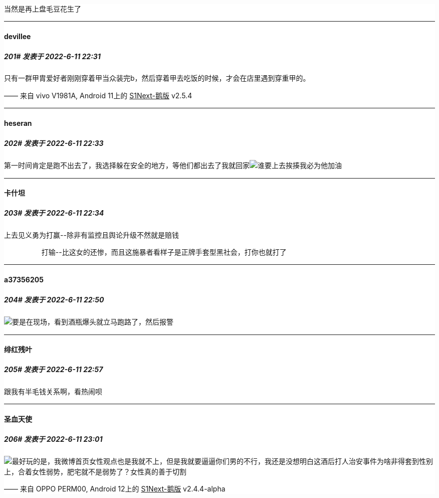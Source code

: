 当然是再上盘毛豆花生了

*****

####  devillee  
##### 201#       发表于 2022-6-11 22:31

只有一群甲胄爱好者刚刚穿着甲当众装完b，然后穿着甲去吃饭的时候，才会在店里遇到穿重甲的。

—— 来自 vivo V1981A, Android 11上的 [S1Next-鹅版](https://github.com/ykrank/S1-Next/releases) v2.5.4



*****

####  heseran  
##### 202#       发表于 2022-6-11 22:33

第一时间肯定是跑不出去了，我选择躲在安全的地方，等他们都出去了我就回家<img src="https://static.saraba1st.com/image/smiley/face2017/033.png" referrerpolicy="no-referrer">谁要上去挨揍我必为他加油

*****

####  卡什坦  
##### 203#       发表于 2022-6-11 22:34

上去见义勇为打赢--除非有监控且舆论升级不然就是赔钱

                   打输--比这女的还惨，而且这施暴者看样子是正牌手套型黑社会，打你也就打了



*****

####  a37356205  
##### 204#       发表于 2022-6-11 22:50

<img src="https://static.saraba1st.com/image/smiley/face2017/245.png" referrerpolicy="no-referrer">要是在现场，看到酒瓶爆头就立马跑路了，然后报警



*****

####  绯红残叶  
##### 205#       发表于 2022-6-11 22:57

跟我有半毛钱关系啊，看热闹呗

*****

####  圣血天使  
##### 206#       发表于 2022-6-11 23:01

<img src="https://static.saraba1st.com/image/smiley/face2017/001.png" referrerpolicy="no-referrer">最好玩的是，我微博首页女性观点也是我就不上，但是我就要逼逼你们男的不行，我还是没想明白这酒后打人治安事件为啥非得套到性别上，合着女性弱势，肥宅就不是弱势了？女性真的善于切割

—— 来自 OPPO PERM00, Android 12上的 [S1Next-鹅版](https://github.com/ykrank/S1-Next/releases) v2.4.4-alpha
